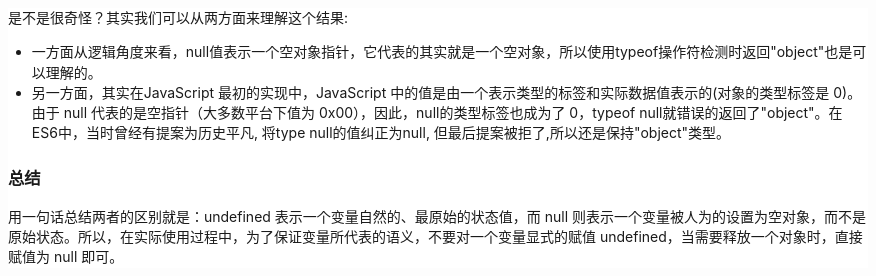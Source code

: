 是不是很奇怪？其实我们可以从两方面来理解这个结果:

- 一方面从逻辑角度来看，null值表示一个空对象指针，它代表的其实就是一个空对象，所以使用typeof操作符检测时返回"object"也是可以理解的。
- 另一方面，其实在JavaScript 最初的实现中，JavaScript 中的值是由一个表示类型的标签和实际数据值表示的(对象的类型标签是 0)。由于 null 代表的是空指针（大多数平台下值为 0x00），因此，null的类型标签也成为了 0，typeof null就错误的返回了"object"。在ES6中，当时曾经有提案为历史平凡, 将type null的值纠正为null, 但最后提案被拒了,所以还是保持"object"类型。

### 总结

用一句话总结两者的区别就是：undefined 表示一个变量自然的、最原始的状态值，而 null 则表示一个变量被人为的设置为空对象，而不是原始状态。所以，在实际使用过程中，为了保证变量所代表的语义，不要对一个变量显式的赋值 undefined，当需要释放一个对象时，直接赋值为 null 即可。
